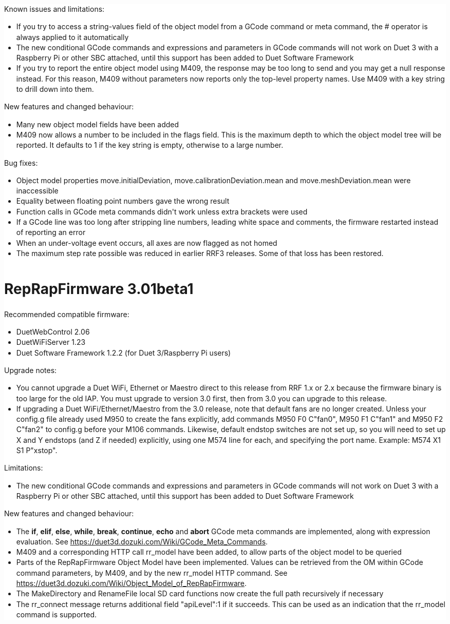 Known issues and limitations:
- If you try to access a string-values field of the object model from a GCode command or meta command, the # operator is always applied to it automatically 
- The new conditional GCode commands and expressions and parameters in GCode commands will not work on Duet 3 with a Raspberry Pi or other SBC attached, until this support has been added to Duet Software Framework
- If you try to report the entire object model using M409, the response may be too long to send and you may get a null response instead. For this reason, M409 without parameters now reports only the top-level property names. Use M409 with a key string to drill down into them.

New features and changed behaviour:
- Many new object model fields have been added
- M409 now allows a number to be included in the flags field. This is the maximum depth to which the object model tree will be reported. It defaults to 1 if the key string is empty, otherwise to a large number.

Bug fixes:
- Object model properties move.initialDeviation, move.calibrationDeviation.mean and move.meshDeviation.mean were inaccessible
- Equality between floating point numbers gave the wrong result
- Function calls in GCode meta commands didn't work unless extra brackets were used
- If a GCode line was too long after stripping line numbers, leading white space and comments, the firmware restarted instead of reporting an error
- When an under-voltage event occurs, all axes are now flagged as not homed
- The maximum step rate possible was reduced in earlier RRF3 releases. Some of that loss has been restored.

RepRapFirmware 3.01beta1
========================

Recommended compatible firmware:
- DuetWebControl 2.06
- DuetWiFiServer 1.23
- Duet Software Framework 1.2.2 (for Duet 3/Raspberry Pi users)

Upgrade notes:
- You cannot upgrade a Duet WiFi, Ethernet or Maestro direct to this release from RRF 1.x or 2.x because the firmware binary is too large for the old IAP. You must upgrade to version 3.0 first, then from 3.0 you can upgrade to this release.
- If upgrading a Duet WiFi/Ethernet/Maestro from the 3.0 release, note that default fans are no longer created. Unless your config.g file already used M950 to create the fans explicitly, add commands M950 F0 C"fan0", M950 F1 C"fan1" and M950 F2 C"fan2" to config.g before your M106 commands. Likewise, default endstop switches are not set up, so you will need to set up X and Y endstops (and Z if needed) explicitly, using one M574 line for each, and specifying the port name. Example: M574 X1 S1 P"xstop".

Limitations:
- The new conditional GCode commands and expressions and parameters in GCode commands will not work on Duet 3 with a Raspberry Pi or other SBC attached, until this support has been added to Duet Software Framework

New features and changed behaviour:
- The **if**, **elif**, **else**, **while**, **break**, **continue**, **echo** and **abort** GCode meta commands are implemented, along with expression evaluation. See https://duet3d.dozuki.com/Wiki/GCode_Meta_Commands.
- M409 and a corresponding HTTP call rr_model have been added, to allow parts of the object model to be queried
- Parts of the RepRapFirmware Object Model have been implemented. Values can be retrieved from the OM within GCode command parameters, by M409, and by the new rr_model HTTP command. See https://duet3d.dozuki.com/Wiki/Object_Model_of_RepRapFirmware.
- The MakeDirectory and RenameFile local SD card functions now create the full path recursively if necessary
- The rr_connect message returns additional field "apiLevel":1 if it succeeds. This can be used as an indication that the rr_model command is supported.

